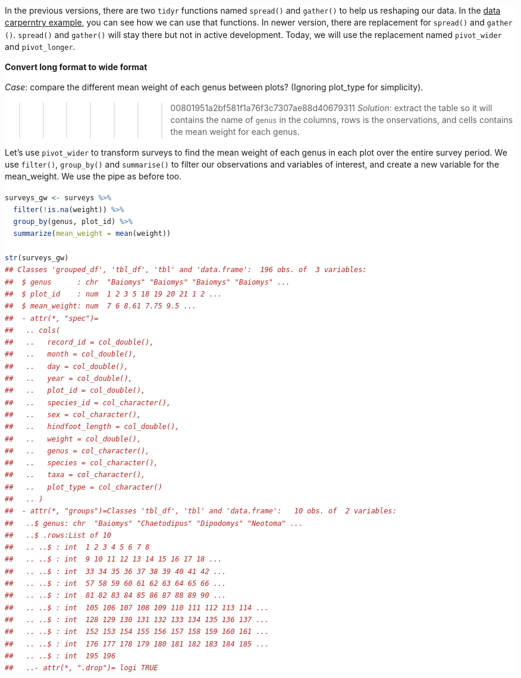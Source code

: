 In the previous versions, there are two `tidyr` functions named
`spread()` and `gather()` to help us reshaping our data. In the [data
carperntry
example](https://datacarpentry.org/R-ecology-lesson/03-dplyr.html), you
can see how we can use that functions. In newer version, there are
replacement for `spread()` and `gather()`. `spread()` and `gather()`
will stay there but not in active development. Today, we will use the
replacement named `pivot_wider` and `pivot_longer`.

**Convert long format to wide format**

*Case*: compare the different mean weight of each genus between plots?
(Ignoring plot\_type for simplicity).

> > > > > > > 00801951a2bf581f1a76f3c7307ae88d40679311 *Solution*:
> > > > > > > extract the table so it will contains the name of `genus`
> > > > > > > in the columns, rows is the onservations, and cells
> > > > > > > contains the mean weight for each genus.

Let’s use `pivot_wider` to transform surveys to find the mean weight of
each genus in each plot over the entire survey period. We use
`filter()`, `group_by()` and `summarise()` to filter our observations
and variables of interest, and create a new variable for the
mean\_weight. We use the pipe as before too.

``` r
surveys_gw <- surveys %>% 
  filter(!is.na(weight)) %>% 
  group_by(genus, plot_id) %>% 
  summarize(mean_weight = mean(weight))

str(surveys_gw)
## Classes 'grouped_df', 'tbl_df', 'tbl' and 'data.frame':  196 obs. of  3 variables:
##  $ genus      : chr  "Baiomys" "Baiomys" "Baiomys" "Baiomys" ...
##  $ plot_id    : num  1 2 3 5 18 19 20 21 1 2 ...
##  $ mean_weight: num  7 6 8.61 7.75 9.5 ...
##  - attr(*, "spec")=
##   .. cols(
##   ..   record_id = col_double(),
##   ..   month = col_double(),
##   ..   day = col_double(),
##   ..   year = col_double(),
##   ..   plot_id = col_double(),
##   ..   species_id = col_character(),
##   ..   sex = col_character(),
##   ..   hindfoot_length = col_double(),
##   ..   weight = col_double(),
##   ..   genus = col_character(),
##   ..   species = col_character(),
##   ..   taxa = col_character(),
##   ..   plot_type = col_character()
##   .. )
##  - attr(*, "groups")=Classes 'tbl_df', 'tbl' and 'data.frame':   10 obs. of  2 variables:
##   ..$ genus: chr  "Baiomys" "Chaetodipus" "Dipodomys" "Neotoma" ...
##   ..$ .rows:List of 10
##   .. ..$ : int  1 2 3 4 5 6 7 8
##   .. ..$ : int  9 10 11 12 13 14 15 16 17 18 ...
##   .. ..$ : int  33 34 35 36 37 38 39 40 41 42 ...
##   .. ..$ : int  57 58 59 60 61 62 63 64 65 66 ...
##   .. ..$ : int  81 82 83 84 85 86 87 88 89 90 ...
##   .. ..$ : int  105 106 107 108 109 110 111 112 113 114 ...
##   .. ..$ : int  128 129 130 131 132 133 134 135 136 137 ...
##   .. ..$ : int  152 153 154 155 156 157 158 159 160 161 ...
##   .. ..$ : int  176 177 178 179 180 181 182 183 184 185 ...
##   .. ..$ : int  195 196
##   ..- attr(*, ".drop")= logi TRUE
```